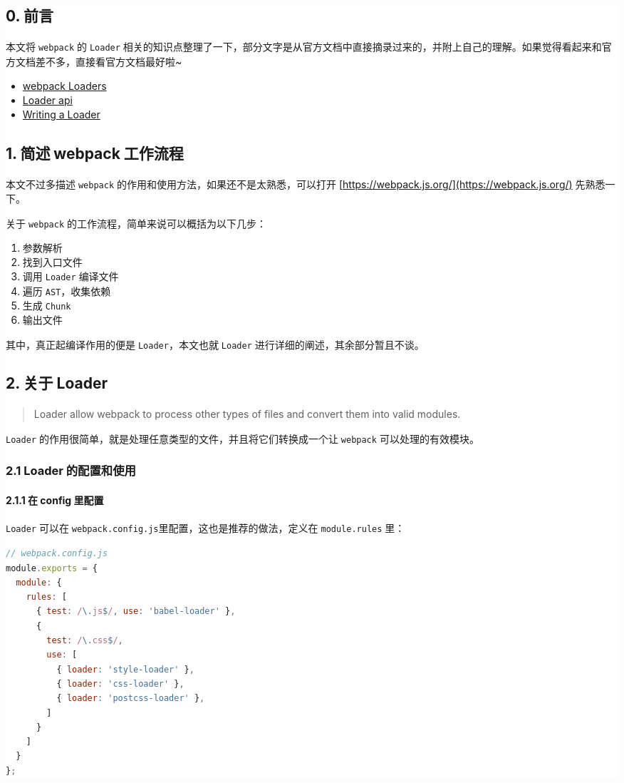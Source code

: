 ## 0. 前言

本文将 `webpack` 的 `Loader` 相关的知识点整理了一下，部分文字是从官方文档中直接摘录过来的，并附上自己的理解。如果觉得看起来和官方文档差不多，直接看官方文档最好啦~

- [webpack Loaders](https://webpack.js.org/loaders/)
- [Loader api](https://webpack.js.org/api/loaders/)
- [Writing a Loader](https://webpack.js.org/contribute/writing-a-loader/)

## 1. 简述 webpack 工作流程

本文不过多描述 `webpack` 的作用和使用方法，如果还不是太熟悉，可以打开 [https://webpack.js.org/](https://webpack.js.org/) 先熟悉一下。

关于 `webpack` 的工作流程，简单来说可以概括为以下几步：

1. 参数解析
2. 找到入口文件
3. 调用 `Loader` 编译文件
4. 遍历 `AST`，收集依赖
5. 生成 `Chunk`
6. 输出文件

其中，真正起编译作用的便是 `Loader`，本文也就 `Loader` 进行详细的阐述，其余部分暂且不谈。

## 2. 关于 Loader

> Loader allow webpack to process other types of files and convert them into valid modules.

`Loader` 的作用很简单，就是处理任意类型的文件，并且将它们转换成一个让 `webpack` 可以处理的有效模块。

### 2.1 Loader 的配置和使用

#### 2.1.1 在 config 里配置

`Loader` 可以在 `webpack.config.js`里配置，这也是推荐的做法，定义在 `module.rules` 里：

```javascript
// webpack.config.js
module.exports = {
  module: {
    rules: [
      { test: /\.js$/, use: 'babel-loader' },
      {
        test: /\.css$/,
        use: [
          { loader: 'style-loader' },
          { loader: 'css-loader' },
          { loader: 'postcss-loader' },
        ]
      }
    ]
  }
};
```
